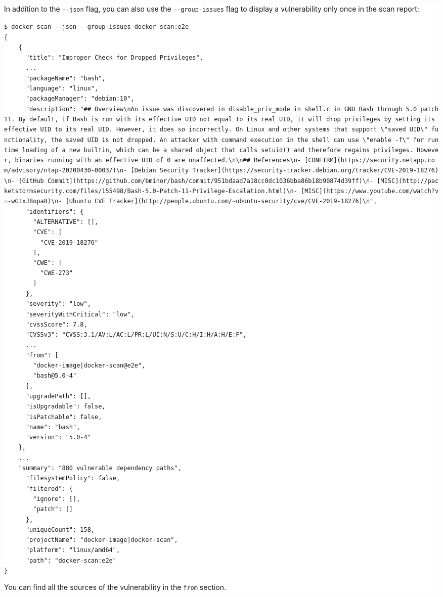 In addition to the `--json` flag, you can also use the `--group-issues` flag to display a vulnerability only once in the scan report:

```shell
$ docker scan --json --group-issues docker-scan:e2e
{
    {
      "title": "Improper Check for Dropped Privileges",
      ...
      "packageName": "bash",
      "language": "linux",
      "packageManager": "debian:10",
      "description": "## Overview\nAn issue was discovered in disable_priv_mode in shell.c in GNU Bash through 5.0 patch 11. By default, if Bash is run with its effective UID not equal to its real UID, it will drop privileges by setting its effective UID to its real UID. However, it does so incorrectly. On Linux and other systems that support \"saved UID\" functionality, the saved UID is not dropped. An attacker with command execution in the shell can use \"enable -f\" for runtime loading of a new builtin, which can be a shared object that calls setuid() and therefore regains privileges. However, binaries running with an effective UID of 0 are unaffected.\n\n## References\n- [CONFIRM](https://security.netapp.com/advisory/ntap-20200430-0003/)\n- [Debian Security Tracker](https://security-tracker.debian.org/tracker/CVE-2019-18276)\n- [GitHub Commit](https://github.com/bminor/bash/commit/951bdaad7a18cc0dc1036bba86b18b90874d39ff)\n- [MISC](http://packetstormsecurity.com/files/155498/Bash-5.0-Patch-11-Privilege-Escalation.html)\n- [MISC](https://www.youtube.com/watch?v=-wGtxJ8opa8)\n- [Ubuntu CVE Tracker](http://people.ubuntu.com/~ubuntu-security/cve/CVE-2019-18276)\n",
      "identifiers": {
        "ALTERNATIVE": [],
        "CVE": [
          "CVE-2019-18276"
        ],
        "CWE": [
          "CWE-273"
        ]
      },
      "severity": "low",
      "severityWithCritical": "low",
      "cvssScore": 7.8,
      "CVSSv3": "CVSS:3.1/AV:L/AC:L/PR:L/UI:N/S:U/C:H/I:H/A:H/E:F",
      ...
      "from": [
        "docker-image|docker-scan@e2e",
        "bash@5.0-4"
      ],
      "upgradePath": [],
      "isUpgradable": false,
      "isPatchable": false,
      "name": "bash",
      "version": "5.0-4"
    },
    ...
    "summary": "880 vulnerable dependency paths",
      "filesystemPolicy": false,
      "filtered": {
        "ignore": [],
        "patch": []
      },
      "uniqueCount": 158,
      "projectName": "docker-image|docker-scan",
      "platform": "linux/amd64",
      "path": "docker-scan:e2e"
}
```
You can find all the sources of the vulnerability in the `from` section.
